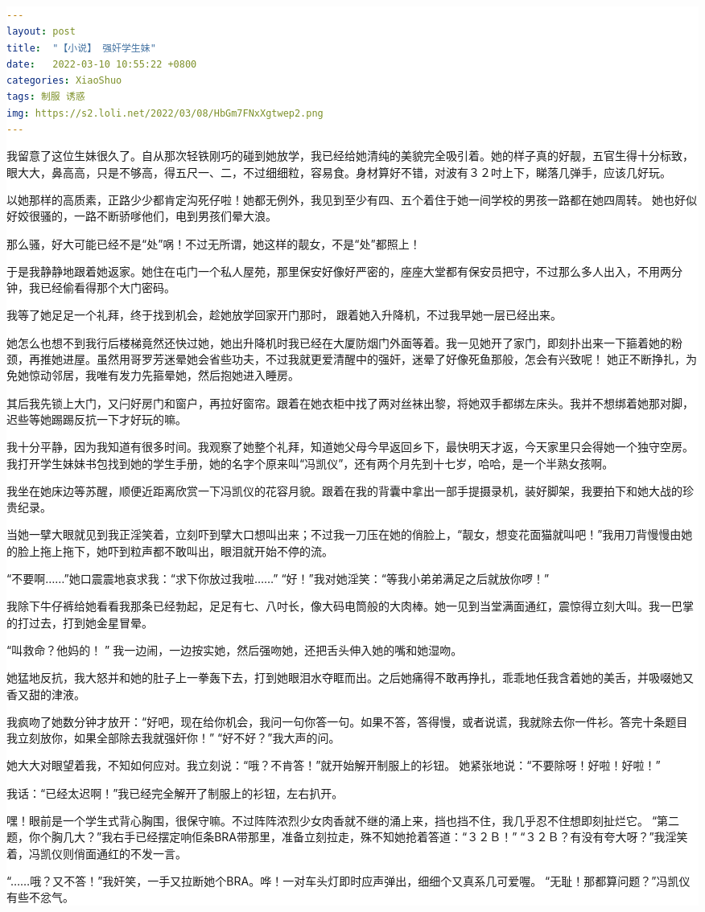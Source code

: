 ```yaml
---
layout: post
title:  "【小说】 强奸学生妹"
date:   2022-03-10 10:55:22 +0800
categories: XiaoShuo
tags: 制服 诱惑
img: https://s2.loli.net/2022/03/08/HbGm7FNxXgtwep2.png
---
```

我留意了这位生妹很久了。自从那次轻铁刚巧的碰到她放学，我已经给她清纯的美貌完全吸引着。她的样子真的好靓，五官生得十分标致，眼大大，鼻高高，只是不够高，得五尺一、二，不过细细粒，容易食。身材算好不错，对波有３２吋上下，睇落几弹手，应该几好玩。

以她那样的高质素，正路少少都肯定沟死仔啦！她都无例外，我见到至少有四、五个着住于她一间学校的男孩一路都在她四周转。
她也好似好姣很骚的，一路不断骄嗲他们，电到男孩们晕大浪。

那么骚，好大可能已经不是“处”㖞！不过无所谓，她这样的靓女，不是“处”都照上！

于是我静静地跟着她返家。她住在屯门一个私人屋苑，那里保安好像好严密的，座座大堂都有保安员把守，不过那么多人出入，不用两分钟，我已经偷看得那个大门密码。

我等了她足足一个礼拜，终于找到机会，趁她放学回家开门那时， 跟着她入升降机，不过我早她一层已经出来。

她怎么也想不到我行后楼梯竟然还快过她，她出升降机时我已经在大厦防烟门外面等着。我一见她开了家门，即刻扑出来一下箍着她的粉颈，再推她进屋。虽然用哥罗芳迷晕她会省些功夫，不过我就更爱清醒中的强奸，迷晕了好像死鱼那般，怎会有兴致呢！
她正不断挣扎，为免她惊动邻居，我唯有发力先箍晕她，然后抱她进入睡房。

其后我先锁上大门，又闩好房门和窗户，再拉好窗帘。跟着在她衣柜中找了两对丝袜出黎，将她双手都绑左床头。我并不想绑着她那对脚，迟些等她踢踢反抗一下才好玩的嘛。

我十分平静，因为我知道有很多时间。我观察了她整个礼拜，知道她父母今早返回乡下，最快明天才返，今天家里只会得她一个独守空房。
我打开学生妹妹书包找到她的学生手册，她的名字个原来叫“冯凯仪”，还有两个月先到十七岁，哈哈，是一个半熟女孩啊。

我坐在她床边等苏醒，顺便近距离欣赏一下冯凯仪的花容月貌。跟着在我的背囊中拿出一部手提摄录机，装好脚架，我要拍下和她大战的珍贵纪录。

当她一擘大眼就见到我正淫笑着，立刻吓到擘大口想叫出来；不过我一刀压在她的俏脸上，“靓女，想变花面猫就叫吧！”我用刀背慢慢由她的脸上拖上拖下，她吓到粒声都不敢叫出，眼泪就开始不停的流。

“不要啊……”她口震震地哀求我：“求下你放过我啦……”
“好！”我对她淫笑：“等我小弟弟满足之后就放你啰！”

我除下牛仔裤给她看看我那条已经勃起，足足有七、八吋长，像大码电筒般的大肉棒。她一见到当堂满面通红，震惊得立刻大叫。我一巴掌的打过去，打到她金星冒晕。

“叫救命？他妈的！ ”
我一边闹，一边按实她，然后强吻她，还把舌头伸入她的嘴和她湿吻。

她猛地反抗，我大怒并和她的肚子上一拳轰下去，打到她眼泪水夺眶而出。之后她痛得不敢再挣扎，乖乖地任我含着她的美舌，并吸啜她又香又甜的津液。

我疯吻了她数分钟才放开：“好吧，现在给你机会，我问一句你答一句。如果不答，答得慢，或者说谎，我就除去你一件衫。答完十条题目我立刻放你，如果全部除去我就强奸你！”
“好不好？”我大声的问。

她大大对眼望着我，不知如何应对。我立刻说：“哦？不肯答！”就开始解开制服上的衫钮。
她紧张地说：“不要除呀！好啦！好啦！”

我话：“已经太迟啊！”我已经完全解开了制服上的衫钮，左右扒开。

嘿！眼前是一个学生式背心胸围，很保守嘛。不过阵阵浓烈少女肉香就不继的涌上来，挡也挡不住，我几乎忍不住想即刻扯烂它。
“第二题，你个胸几大？”我右手已经摆定响佢条BRA带那里，准备立刻拉走，殊不知她抢着答道：“３２Ｂ！”
“３２Ｂ？有没有夸大呀？”我淫笑着，冯凯仪则俏面通红的不发一言。

“……哦？又不答！”我奸笑，一手又拉断她个BRA。哗！一对车头灯即时应声弹出，细细个又真系几可爱喔。
“无耻！那都算问题？”冯凯仪有些不忿气。
